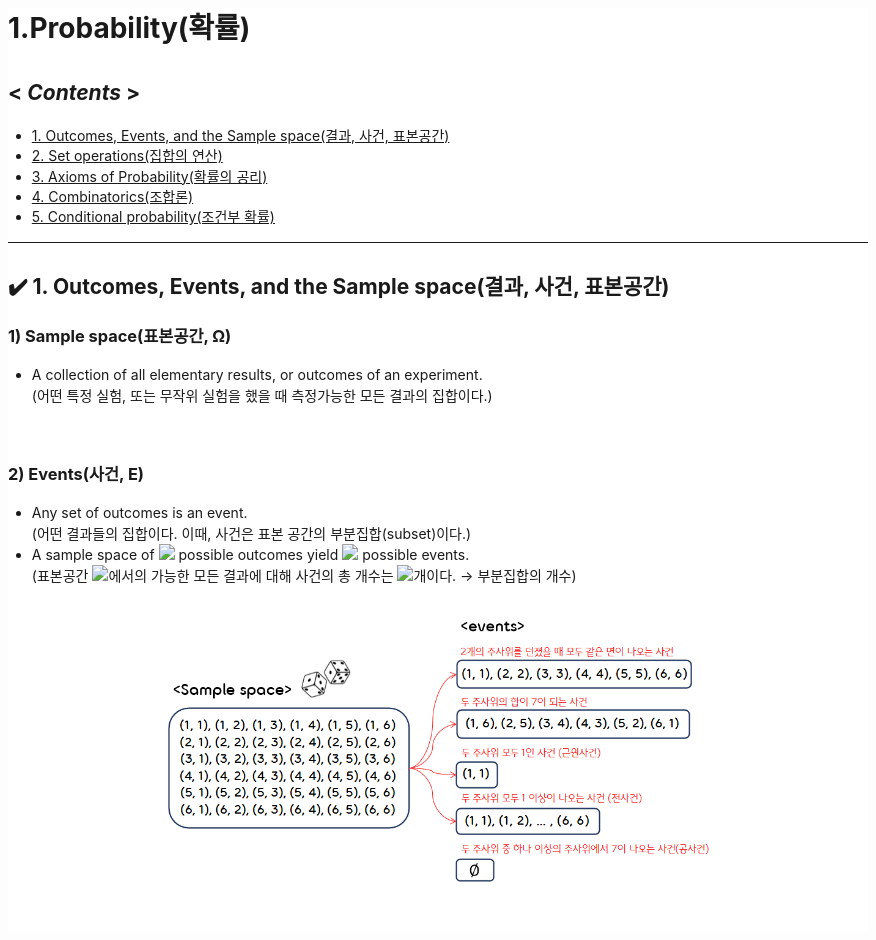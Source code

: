 1.**Probability(확률)**
===

## < *Contents* >
- [1. Outcomes, Events, and the Sample space(결과, 사건, 표본공간)](#%EF%B8%8F-1-outcomes-events-and-the-sample-space결과-사건-표본공간)
- [2. Set operations(집합의 연산)](#%EF%B8%8F-2-set-operations집합의-연산)
- [3. Axioms of Probability(확률의 공리)](#%EF%B8%8F-3-axioms-of-probability확률의-공리)
- [4. Combinatorics(조합론)](#%EF%B8%8F-4-combinatorics조합론)
- [5. Conditional probability(조건부 확률)](#%EF%B8%8F-5-conditional-probability조건부-확률)

---  

## ✔️ 1. **Outcomes, Events, and the Sample space(결과, 사건, 표본공간)**
### 1) **Sample space(표본공간, Ω)**  
- A collection of all elementary results, or outcomes of an experiment.  
(어떤 특정 실험, 또는 무작위 실험을 했을 때 측정가능한 모든 결과의 집합이다.)  
</br>

### 2) **Events(사건, E)**
- Any set of outcomes is an event.  
(어떤 결과들의 집합이다. 이때, 사건은 표본 공간의 부분집합(subset)이다.)
- A sample space of <img src = "https://render.githubusercontent.com/render/math?math=N"> possible outcomes yield <img src = "https://render.githubusercontent.com/render/math?math=2^N"> possible events.  
(표본공간 <img src = "https://render.githubusercontent.com/render/math?math=N">에서의 가능한 모든 결과에 대해 사건의 총 개수는 <img src = "https://render.githubusercontent.com/render/math?math=2^N">개이다. → 부분집합의 개수)    

<p align="center"><img src="../Additional_files/images/probability1.png" width = 600></p>  
</br>
